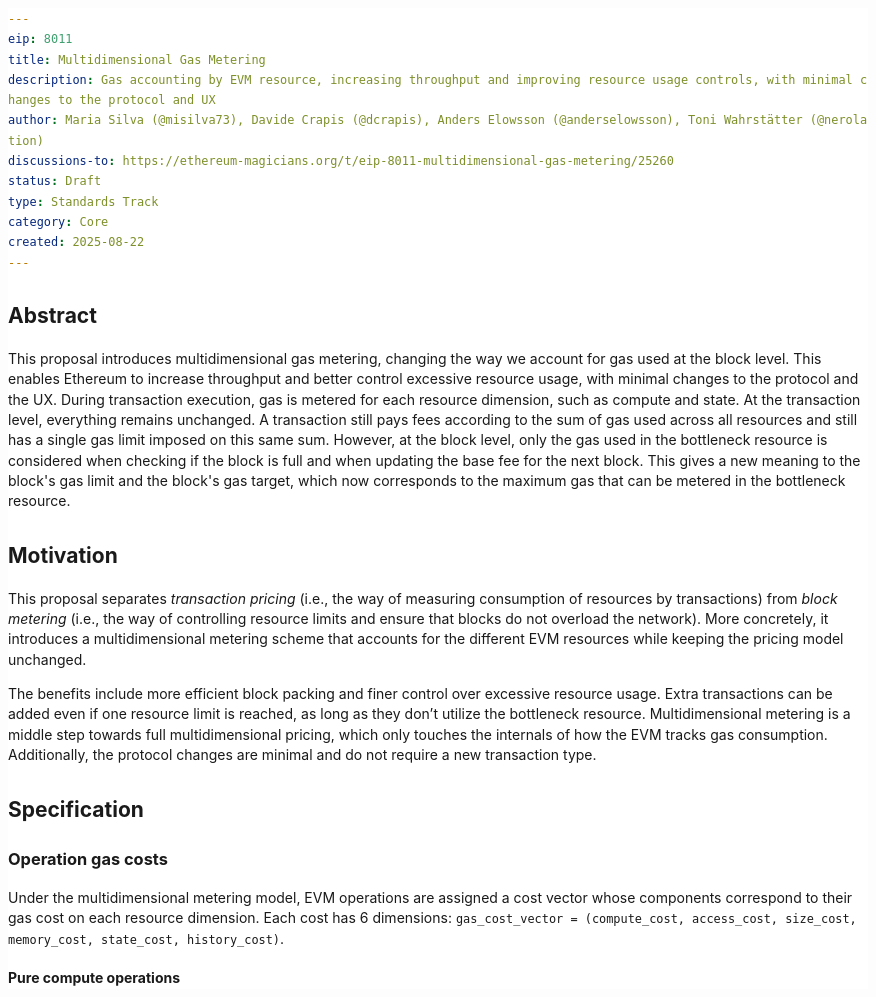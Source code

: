 ```yaml
---
eip: 8011
title: Multidimensional Gas Metering
description: Gas accounting by EVM resource, increasing throughput and improving resource usage controls, with minimal changes to the protocol and UX
author: Maria Silva (@misilva73), Davide Crapis (@dcrapis), Anders Elowsson (@anderselowsson), Toni Wahrstätter (@nerolation)
discussions-to: https://ethereum-magicians.org/t/eip-8011-multidimensional-gas-metering/25260
status: Draft
type: Standards Track
category: Core
created: 2025-08-22
---
```



## Abstract

This proposal introduces multidimensional gas metering, changing the way we account for gas used at the block level. This enables Ethereum to increase throughput and better control excessive resource usage, with minimal changes to the protocol and the UX. During transaction execution, gas is metered for each resource dimension, such as compute and state. At the transaction level, everything remains unchanged. A transaction still pays fees according to the sum of gas used across all resources and still has a single gas limit imposed on this same sum. However, at the block level, only the gas used in the bottleneck resource is considered when checking if the block is full and when updating the base fee for the next block. This gives a new meaning to the block's gas limit and the block's gas target, which now corresponds to the maximum gas that can be metered in the bottleneck resource.

## Motivation

This proposal separates *transaction pricing* (i.e., the way of measuring consumption of resources by transactions) from *block metering* (i.e., the way of controlling resource limits and ensure that blocks do not overload the network). More concretely, it introduces a multidimensional metering scheme that accounts for the different EVM resources while keeping the pricing model unchanged.

The benefits include more efficient block packing and finer control over excessive resource usage. Extra transactions can be added even if one resource limit is reached, as long as they don’t utilize the bottleneck resource. Multidimensional metering is a middle step towards full multidimensional pricing, which only touches the internals of how the EVM tracks gas consumption. Additionally, the protocol changes are minimal and do not require a new transaction type.

## Specification

### Operation gas costs

Under the multidimensional metering model, EVM operations are assigned a cost vector whose components correspond to their gas cost on each resource dimension. Each cost has 6 dimensions: `gas_cost_vector = (compute_cost, access_cost, size_cost, memory_cost, state_cost, history_cost)`.

#### Pure compute operations
